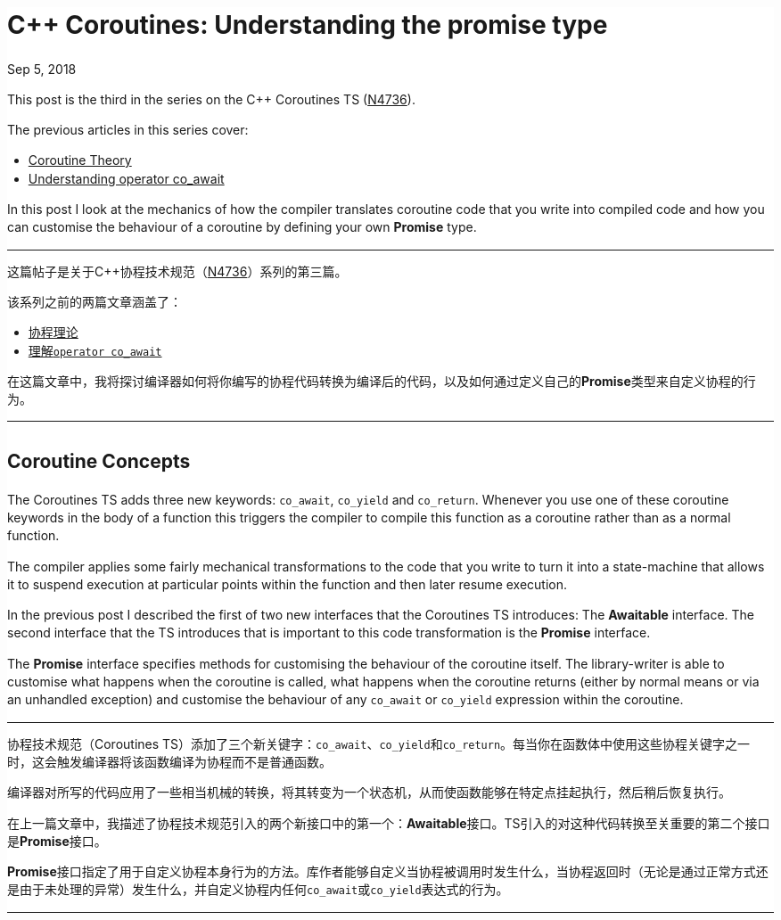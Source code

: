 # C++ Coroutines: Understanding the promise type

Sep 5, 2018

This post is the third in the series on the C++ Coroutines TS ([N4736](http://wg21.link/N4736)).

The previous articles in this series cover:

- [Coroutine Theory](https://lewissbaker.github.io/2017/09/25/coroutine-theory)
- [Understanding operator co_await](https://lewissbaker.github.io/2017/11/17/understanding-operator-co-await)

In this post I look at the mechanics of how the compiler translates coroutine code that you write into compiled code and how you can customise the behaviour of a coroutine by defining your own **Promise** type.

---
这篇帖子是关于C++协程技术规范（[N4736](http://wg21.link/N4736)）系列的第三篇。

该系列之前的两篇文章涵盖了：

- [协程理论](https://lewissbaker.github.io/2017/09/25/coroutine-theory)
- [理解`operator co_await`](https://lewissbaker.github.io/2017/11/17/understanding-operator-co-await)

在这篇文章中，我将探讨编译器如何将你编写的协程代码转换为编译后的代码，以及如何通过定义自己的**Promise**类型来自定义协程的行为。

---

## Coroutine Concepts

The Coroutines TS adds three new keywords: `co_await`, `co_yield` and `co_return`. Whenever you use one of these coroutine keywords in the body of a function this triggers the compiler to compile this function as a coroutine rather than as a normal function.

The compiler applies some fairly mechanical transformations to the code that you write to turn it into a state-machine that allows it to suspend execution at particular points within the function and then later resume execution.

In the previous post I described the first of two new interfaces that the Coroutines TS introduces: The **Awaitable** interface. The second interface that the TS introduces that is important to this code transformation is the **Promise** interface.

The **Promise** interface specifies methods for customising the behaviour of the coroutine itself. The library-writer is able to customise what happens when the coroutine is called, what happens when the coroutine returns (either by normal means or via an unhandled exception) and customise the behaviour of any `co_await` or `co_yield` expression within the coroutine.

---
协程技术规范（Coroutines TS）添加了三个新关键字：`co_await`、`co_yield`和`co_return`。每当你在函数体中使用这些协程关键字之一时，这会触发编译器将该函数编译为协程而不是普通函数。

编译器对所写的代码应用了一些相当机械的转换，将其转变为一个状态机，从而使函数能够在特定点挂起执行，然后稍后恢复执行。

在上一篇文章中，我描述了协程技术规范引入的两个新接口中的第一个：**Awaitable**接口。TS引入的对这种代码转换至关重要的第二个接口是**Promise**接口。

**Promise**接口指定了用于自定义协程本身行为的方法。库作者能够自定义当协程被调用时发生什么，当协程返回时（无论是通过正常方式还是由于未处理的异常）发生什么，并自定义协程内任何`co_await`或`co_yield`表达式的行为。

---